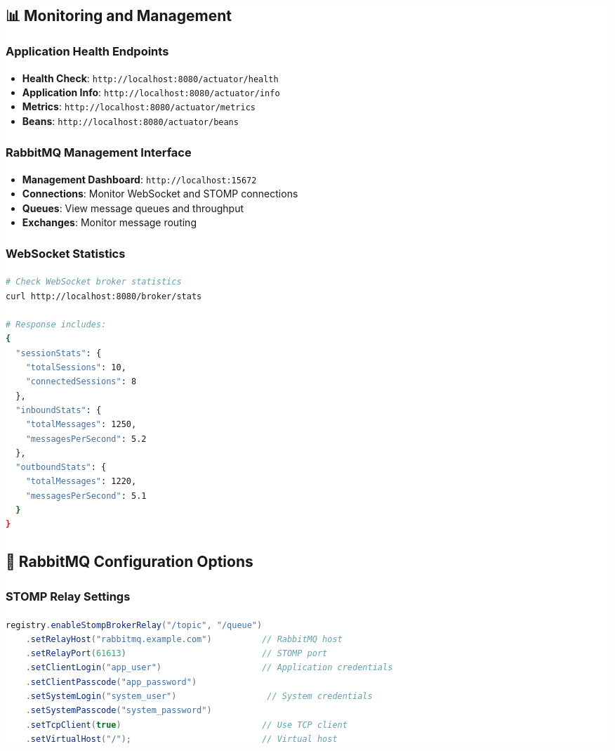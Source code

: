 ## 📊 Monitoring and Management

### Application Health Endpoints
- **Health Check**: `http://localhost:8080/actuator/health`
- **Application Info**: `http://localhost:8080/actuator/info`
- **Metrics**: `http://localhost:8080/actuator/metrics`
- **Beans**: `http://localhost:8080/actuator/beans`

### RabbitMQ Management Interface
- **Management Dashboard**: `http://localhost:15672`
- **Connections**: Monitor WebSocket and STOMP connections
- **Queues**: View message queues and throughput
- **Exchanges**: Monitor message routing

### WebSocket Statistics

```bash
# Check WebSocket broker statistics
curl http://localhost:8080/broker/stats

# Response includes:
{
  "sessionStats": {
    "totalSessions": 10,
    "connectedSessions": 8
  },
  "inboundStats": {
    "totalMessages": 1250,
    "messagesPerSecond": 5.2
  },
  "outboundStats": {
    "totalMessages": 1220,
    "messagesPerSecond": 5.1
  }
}
```

## 🔧 RabbitMQ Configuration Options

### STOMP Relay Settings

```java
registry.enableStompBrokerRelay("/topic", "/queue")
    .setRelayHost("rabbitmq.example.com")          // RabbitMQ host
    .setRelayPort(61613)                           // STOMP port
    .setClientLogin("app_user")                    // Application credentials
    .setClientPasscode("app_password")
    .setSystemLogin("system_user")                  // System credentials
    .setSystemPasscode("system_password")
    .setTcpClient(true)                            // Use TCP client
    .setVirtualHost("/");                          // Virtual host
```
